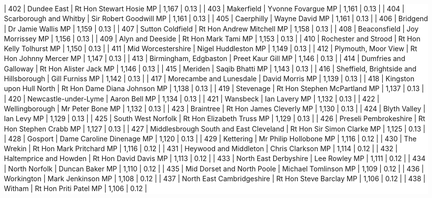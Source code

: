 | 402 | Dundee East | Rt Hon Stewart Hosie MP | 1,167 | 0.13 |
| 403 | Makerfield | Yvonne Fovargue MP | 1,161 | 0.13 |
| 404 | Scarborough and Whitby | Sir Robert Goodwill MP | 1,161 | 0.13 |
| 405 | Caerphilly | Wayne David MP | 1,161 | 0.13 |
| 406 | Bridgend | Dr Jamie Wallis MP | 1,159 | 0.13 |
| 407 | Sutton Coldfield | Rt Hon Andrew Mitchell MP | 1,158 | 0.13 |
| 408 | Beaconsfield | Joy Morrissey MP | 1,156 | 0.13 |
| 409 | Alyn and Deeside | Rt Hon Mark Tami MP | 1,153 | 0.13 |
| 410 | Rochester and Strood | Rt Hon Kelly Tolhurst MP | 1,150 | 0.13 |
| 411 | Mid Worcestershire | Nigel Huddleston MP | 1,149 | 0.13 |
| 412 | Plymouth, Moor View | Rt Hon Johnny Mercer MP | 1,147 | 0.13 |
| 413 | Birmingham, Edgbaston | Preet Kaur Gill MP | 1,146 | 0.13 |
| 414 | Dumfries and Galloway | Rt Hon Alister Jack MP | 1,146 | 0.13 |
| 415 | Meriden | Saqib Bhatti MP | 1,143 | 0.13 |
| 416 | Sheffield, Brightside and Hillsborough | Gill Furniss MP | 1,142 | 0.13 |
| 417 | Morecambe and Lunesdale | David Morris MP | 1,139 | 0.13 |
| 418 | Kingston upon Hull North | Rt Hon Dame Diana Johnson MP | 1,138 | 0.13 |
| 419 | Stevenage | Rt Hon Stephen McPartland MP | 1,137 | 0.13 |
| 420 | Newcastle-under-Lyme | Aaron Bell MP | 1,134 | 0.13 |
| 421 | Wansbeck | Ian Lavery MP | 1,132 | 0.13 |
| 422 | Wellingborough | Mr Peter Bone MP | 1,132 | 0.13 |
| 423 | Braintree | Rt Hon James Cleverly MP | 1,130 | 0.13 |
| 424 | Blyth Valley | Ian Levy MP | 1,129 | 0.13 |
| 425 | South West Norfolk | Rt Hon Elizabeth Truss MP | 1,129 | 0.13 |
| 426 | Preseli Pembrokeshire | Rt Hon Stephen Crabb MP | 1,127 | 0.13 |
| 427 | Middlesbrough South and East Cleveland | Rt Hon Sir Simon Clarke MP | 1,125 | 0.13 |
| 428 | Gosport | Dame Caroline Dinenage MP | 1,120 | 0.13 |
| 429 | Kettering | Mr Philip Hollobone MP | 1,116 | 0.12 |
| 430 | The Wrekin | Rt Hon Mark Pritchard MP | 1,116 | 0.12 |
| 431 | Heywood and Middleton | Chris Clarkson MP | 1,114 | 0.12 |
| 432 | Haltemprice and Howden | Rt Hon David Davis MP | 1,113 | 0.12 |
| 433 | North East Derbyshire | Lee Rowley MP | 1,111 | 0.12 |
| 434 | North Norfolk | Duncan Baker MP | 1,110 | 0.12 |
| 435 | Mid Dorset and North Poole | Michael Tomlinson MP | 1,109 | 0.12 |
| 436 | Workington | Mark Jenkinson MP | 1,108 | 0.12 |
| 437 | North East Cambridgeshire | Rt Hon Steve Barclay MP | 1,106 | 0.12 |
| 438 | Witham | Rt Hon Priti Patel MP | 1,106 | 0.12 |